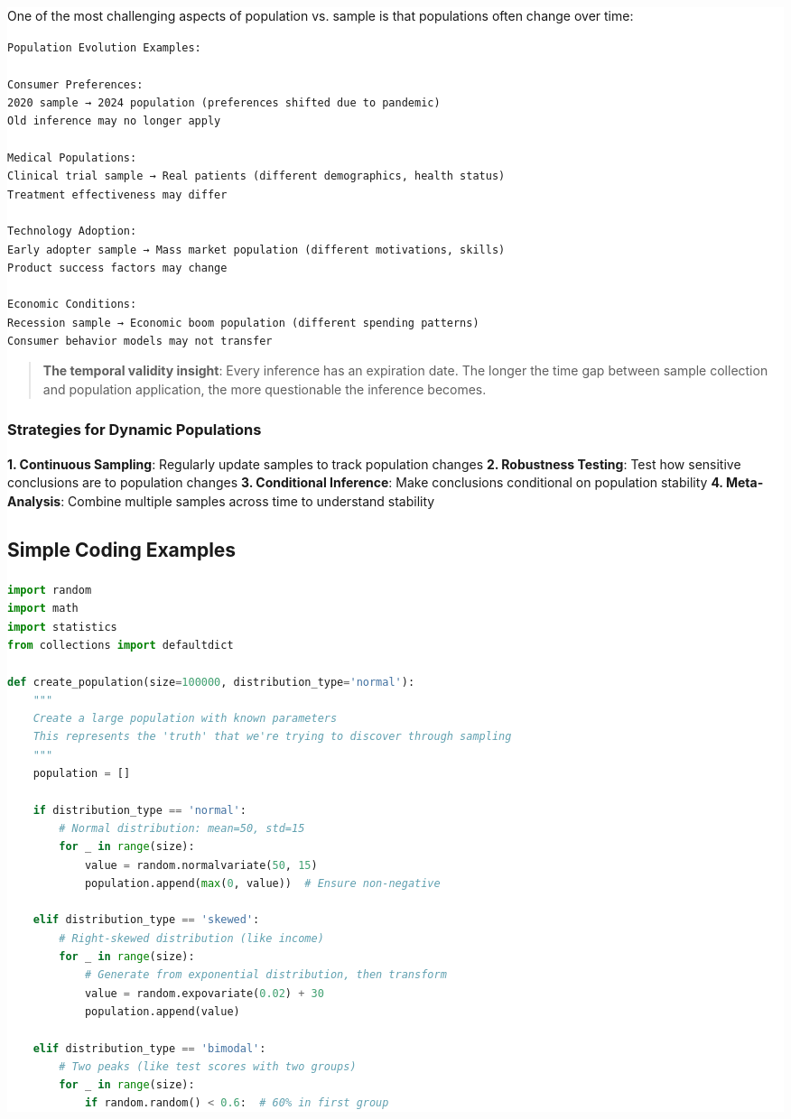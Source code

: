 One of the most challenging aspects of population vs. sample is that populations often change over time:

```
Population Evolution Examples:

Consumer Preferences:
2020 sample → 2024 population (preferences shifted due to pandemic)
Old inference may no longer apply

Medical Populations:  
Clinical trial sample → Real patients (different demographics, health status)
Treatment effectiveness may differ

Technology Adoption:
Early adopter sample → Mass market population (different motivations, skills)
Product success factors may change

Economic Conditions:
Recession sample → Economic boom population (different spending patterns)
Consumer behavior models may not transfer
```

> **The temporal validity insight**: Every inference has an expiration date. The longer the time gap between sample collection and population application, the more questionable the inference becomes.

### Strategies for Dynamic Populations

**1. Continuous Sampling**: Regularly update samples to track population changes
**2. Robustness Testing**: Test how sensitive conclusions are to population changes
**3. Conditional Inference**: Make conclusions conditional on population stability
**4. Meta-Analysis**: Combine multiple samples across time to understand stability

## Simple Coding Examples

```python
import random
import math
import statistics
from collections import defaultdict

def create_population(size=100000, distribution_type='normal'):
    """
    Create a large population with known parameters
    This represents the 'truth' that we're trying to discover through sampling
    """
    population = []
    
    if distribution_type == 'normal':
        # Normal distribution: mean=50, std=15
        for _ in range(size):
            value = random.normalvariate(50, 15)
            population.append(max(0, value))  # Ensure non-negative
            
    elif distribution_type == 'skewed':
        # Right-skewed distribution (like income)
        for _ in range(size):
            # Generate from exponential distribution, then transform
            value = random.expovariate(0.02) + 30
            population.append(value)
            
    elif distribution_type == 'bimodal':
        # Two peaks (like test scores with two groups)
        for _ in range(size):
            if random.random() < 0.6:  # 60% in first group
```